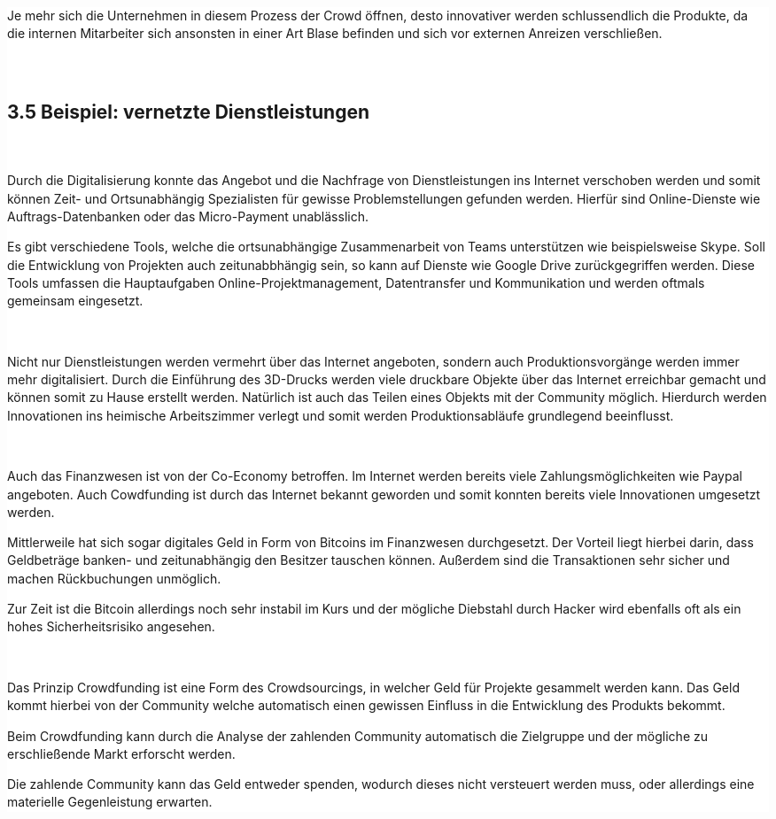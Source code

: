 Je mehr sich die Unternehmen in diesem Prozess der Crowd öffnen, desto
innovativer werden schlussendlich die Produkte, da die internen Mitarbeiter sich
ansonsten in einer Art Blase befinden und sich vor externen Anreizen
verschließen.

 

3.5 Beispiel: vernetzte Dienstleistungen
----------------------------------------

 

Durch die Digitalisierung konnte das Angebot und die Nachfrage von
Dienstleistungen ins Internet verschoben werden und somit können Zeit- und
Ortsunabhängig Spezialisten für gewisse Problemstellungen gefunden werden.
Hierfür sind Online-Dienste wie Auftrags-Datenbanken oder das Micro-Payment
unablässlich.

Es gibt verschiedene Tools, welche die ortsunabhängige Zusammenarbeit von Teams
unterstützen wie beispielsweise Skype. Soll die Entwicklung von Projekten auch
zeitunabbhängig sein, so kann auf Dienste wie Google Drive zurückgegriffen
werden. Diese Tools umfassen die Hauptaufgaben Online-Projektmanagement,
Datentransfer und Kommunikation und werden oftmals gemeinsam eingesetzt.

 

Nicht nur Dienstleistungen werden vermehrt über das Internet angeboten, sondern
auch Produktionsvorgänge werden immer mehr digitalisiert. Durch die Einführung
des 3D-Drucks werden viele druckbare Objekte über das Internet erreichbar
gemacht und können somit zu Hause erstellt werden. Natürlich ist auch das Teilen
eines Objekts mit der Community möglich. Hierdurch werden Innovationen ins
heimische Arbeitszimmer verlegt und somit werden Produktionsabläufe grundlegend
beeinflusst.

 

Auch das Finanzwesen ist von der Co-Economy betroffen. Im Internet werden
bereits viele Zahlungsmöglichkeiten wie Paypal angeboten. Auch Cowdfunding ist
durch das Internet bekannt geworden und somit konnten bereits viele Innovationen
umgesetzt werden.

Mittlerweile hat sich sogar digitales Geld in Form von Bitcoins im Finanzwesen
durchgesetzt. Der Vorteil liegt hierbei darin, dass Geldbeträge banken- und
zeitunabhängig den Besitzer tauschen können. Außerdem sind die Transaktionen
sehr sicher und machen Rückbuchungen unmöglich.

Zur Zeit ist die Bitcoin allerdings noch sehr instabil im Kurs und der mögliche
Diebstahl durch Hacker wird ebenfalls oft als ein hohes Sicherheitsrisiko
angesehen.

 

Das Prinzip Crowdfunding  ist eine Form des Crowdsourcings, in welcher Geld für
Projekte gesammelt werden kann. Das Geld kommt hierbei von der Community welche
automatisch einen gewissen Einfluss in die Entwicklung des Produkts bekommt.

Beim Crowdfunding kann durch die Analyse der zahlenden Community automatisch die
Zielgruppe und der mögliche zu erschließende Markt erforscht werden.

Die zahlende Community kann das Geld entweder spenden, wodurch dieses nicht
versteuert werden muss, oder allerdings eine materielle Gegenleistung erwarten.
